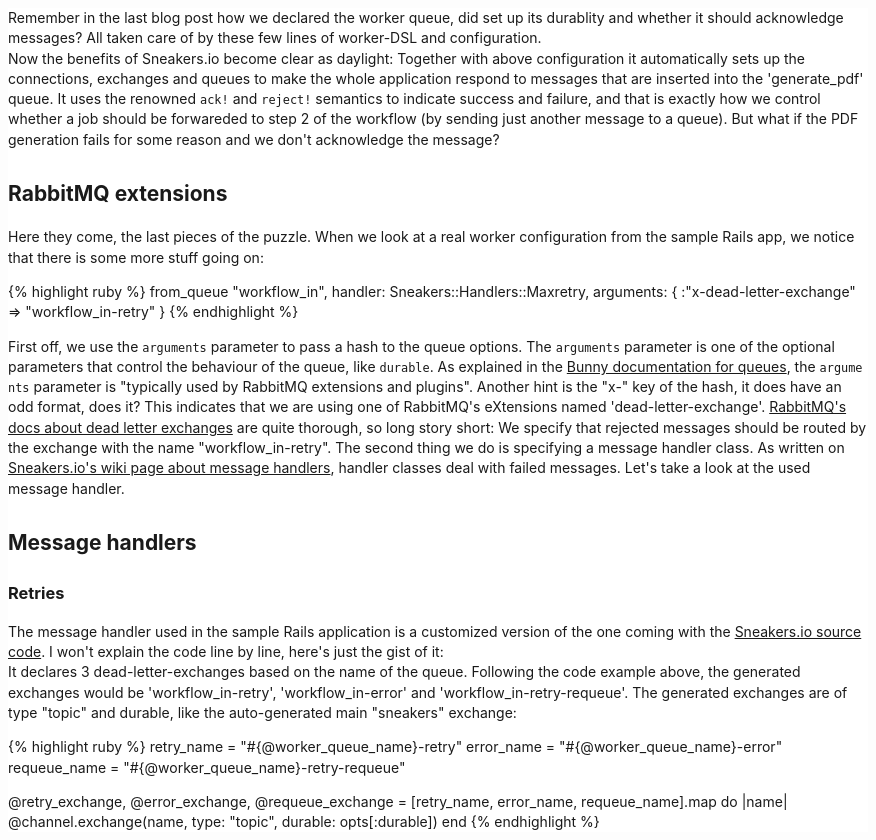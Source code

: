 Remember in the last blog post how we declared the worker queue, did set up its durablity and whether it should acknowledge messages? All taken care of by these few lines of worker-DSL and configuration.  
Now the benefits of Sneakers.io become clear as daylight: Together with above configuration it automatically sets up the connections, exchanges and queues to make the whole application respond to messages that are inserted into the 'generate_pdf' queue. It uses the renowned `ack!` and `reject!` semantics to indicate success and failure, and that is exactly how we control whether a job should be forwareded to step 2 of the workflow (by sending just another message to a queue). But what if the PDF generation fails for some reason and we don't acknowledge the message?

## RabbitMQ extensions
Here they come, the last pieces of the puzzle. When we look at a real worker configuration from the sample Rails app, we notice that there is some more stuff going on:

{% highlight ruby %}
from_queue "workflow_in",
            handler: Sneakers::Handlers::Maxretry,
            arguments: { :"x-dead-letter-exchange" => "workflow_in-retry" }
{% endhighlight %}

First off, we use the `arguments` parameter to pass a hash to the queue options. The `arguments` parameter is one of the optional parameters that control the behaviour of the queue, like `durable`. As explained in the [Bunny documentation for queues](http://reference.rubybunny.info/Bunny/Queue.html), the `arguments` parameter is "typically used by RabbitMQ extensions and plugins". Another hint is the "x-" key of the hash, it does have an odd format, does it? This indicates that we are using one of RabbitMQ's eXtensions named 'dead-letter-exchange'. [RabbitMQ's docs about dead letter exchanges](http://www.rabbitmq.com/dlx.html) are quite thorough, so long story short: We specify that rejected messages should be routed by the exchange with the name "workflow_in-retry". The second thing we do is specifying a message handler class. As written on [Sneakers.io's wiki page about message handlers](https://github.com/jondot/sneakers/wiki/Message-handling-semantics), handler classes deal with failed messages. Let's take a look at the used message handler.


## Message handlers

### Retries
The message handler used in the sample Rails application is a customized version of the one coming with the [Sneakers.io source code](https://github.com/jondot/sneakers/blob/master/lib/sneakers/handlers/maxretry.rb). I won't explain the code line by line, here's just the gist of it:  
It declares 3 dead-letter-exchanges based on the name of the queue. Following the code example above, the generated exchanges would be 'workflow_in-retry', 'workflow_in-error' and 'workflow_in-retry-requeue'. The generated exchanges are of type "topic" and durable, like the auto-generated main "sneakers" exchange:

{% highlight ruby %}
retry_name   = "#{@worker_queue_name}-retry"
error_name   = "#{@worker_queue_name}-error"
requeue_name = "#{@worker_queue_name}-retry-requeue"

@retry_exchange, @error_exchange, @requeue_exchange =
  [retry_name, error_name, requeue_name].map do |name|
    @channel.exchange(name, type: "topic", durable: opts[:durable])
  end
{% endhighlight %}
